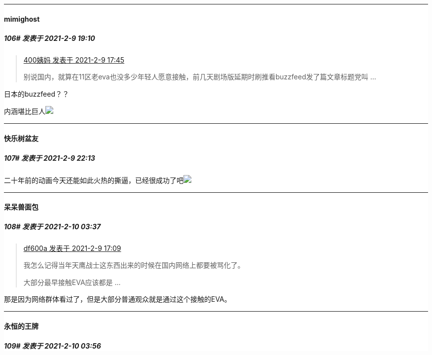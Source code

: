 





*****

####  mimighost  
##### 106#       发表于 2021-2-9 19:10



<blockquote><a href="httphttps://bbs.saraba1st.com/2b/forum.php?mod=redirect&amp;goto=findpost&amp;pid=50286434&amp;ptid=1986918" target="_blank">400姨妈 发表于 2021-2-9 17:45</a>

别说国内，就算在11区老eva也没多少年轻人愿意接触，前几天剧场版延期时刷推看buzzfeed发了篇文章标题党叫 ...</blockquote>
日本的buzzfeed？？


内涵堪比巨人<img src="https://static.saraba1st.com/image/smiley/face2017/001.png" referrerpolicy="no-referrer">







*****

####  快乐树盆友  
##### 107#       发表于 2021-2-9 22:13




二十年前的动画今天还能如此火热的撕逼，已经很成功了吧<img src="https://static.saraba1st.com/image/smiley/face2017/037.png" referrerpolicy="no-referrer">







*****

####  呆呆兽面包  
##### 108#       发表于 2021-2-10 03:37



<blockquote><a href="httphttps://bbs.saraba1st.com/2b/forum.php?mod=redirect&amp;goto=findpost&amp;pid=50285984&amp;ptid=1986918" target="_blank">df600a 发表于 2021-2-9 17:09</a>

我怎么记得当年天鹰战士这东西出来的时候在国内网络上都要被骂化了。

大部分最早接触EVA应该都是 ...</blockquote>
那是因为网络群体看过了，但是大部分普通观众就是通过这个接触的EVA。







*****

####  永恒的王牌  
##### 109#       发表于 2021-2-10 03:56
